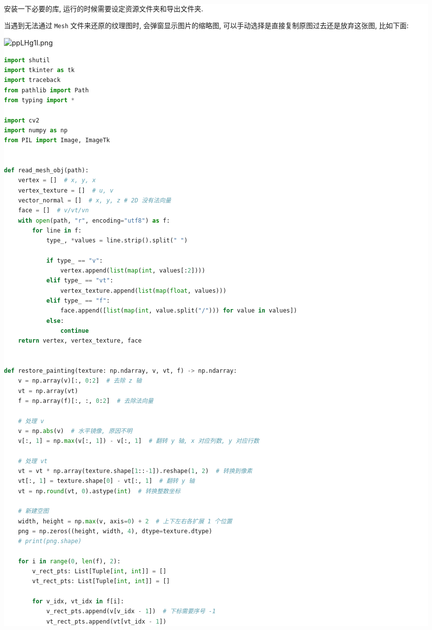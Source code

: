 安装一下必要的库, 运行的时候需要设定资源文件夹和导出文件夹.

当遇到无法通过 `Mesh` 文件来还原的纹理图时, 会弹窗显示图片的缩略图, 可以手动选择是直接复制原图过去还是放弃这张图, 比如下面:

![ppLHg1I.png](https://ww-rm.github.io/static/image/blhx-painting/ppLHg1I.png)

```python
import shutil
import tkinter as tk
import traceback
from pathlib import Path
from typing import *

import cv2
import numpy as np
from PIL import Image, ImageTk


def read_mesh_obj(path):
    vertex = []  # x, y, x
    vertex_texture = []  # u, v
    vector_normal = []  # x, y, z # 2D 没有法向量
    face = []  # v/vt/vn
    with open(path, "r", encoding="utf8") as f:
        for line in f:
            type_, *values = line.strip().split(" ")

            if type_ == "v":
                vertex.append(list(map(int, values[:2])))
            elif type_ == "vt":
                vertex_texture.append(list(map(float, values)))
            elif type_ == "f":
                face.append([list(map(int, value.split("/"))) for value in values])
            else:
                continue
    return vertex, vertex_texture, face


def restore_painting(texture: np.ndarray, v, vt, f) -> np.ndarray:
    v = np.array(v)[:, 0:2]  # 去除 z 轴
    vt = np.array(vt)
    f = np.array(f)[:, :, 0:2]  # 去除法向量

    # 处理 v
    v = np.abs(v)  # 水平镜像, 原因不明
    v[:, 1] = np.max(v[:, 1]) - v[:, 1]  # 翻转 y 轴, x 对应列数, y 对应行数

    # 处理 vt
    vt = vt * np.array(texture.shape[1::-1]).reshape(1, 2)  # 转换到像素
    vt[:, 1] = texture.shape[0] - vt[:, 1]  # 翻转 y 轴
    vt = np.round(vt, 0).astype(int)  # 转换整数坐标

    # 新建空图
    width, height = np.max(v, axis=0) + 2  # 上下左右各扩展 1 个位置
    png = np.zeros((height, width, 4), dtype=texture.dtype)
    # print(png.shape)

    for i in range(0, len(f), 2):
        v_rect_pts: List[Tuple[int, int]] = []
        vt_rect_pts: List[Tuple[int, int]] = []

        for v_idx, vt_idx in f[i]:
            v_rect_pts.append(v[v_idx - 1])  # 下标需要序号 -1
            vt_rect_pts.append(vt[vt_idx - 1])
```